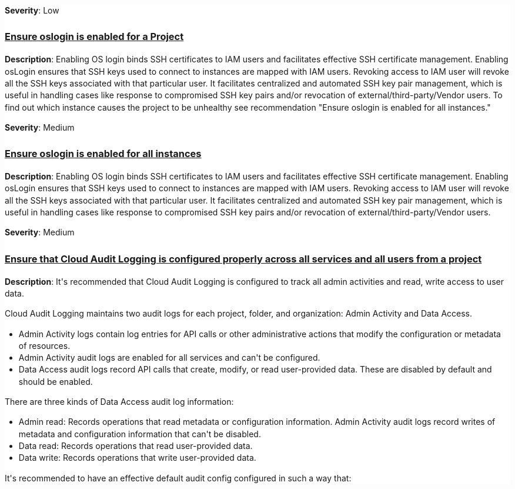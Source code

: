 **Severity**: Low

### [Ensure oslogin is enabled for a Project](https://portal.azure.com/#blade/Microsoft_Azure_Security/RecommendationsBlade/assessmentKey/49cb12f0-3dd3-4220-9cfb-5c3fd514a6d8)

**Description**: Enabling OS login binds SSH certificates to IAM users and facilitates effective SSH certificate management.
Enabling osLogin ensures that SSH keys used to connect to instances are mapped with IAM users. Revoking access to IAM user will revoke all the SSH keys associated with that particular user.
It facilitates centralized and automated SSH key pair management, which is useful in handling cases like response to compromised SSH key pairs and/or revocation of external/third-party/Vendor users.
To find out which instance causes the project to be unhealthy see recommendation "Ensure oslogin is enabled for all instances."

**Severity**: Medium

### [Ensure oslogin is enabled for all instances](https://portal.azure.com/#blade/Microsoft_Azure_Security/RecommendationsBlade/assessmentKey/569ef64e-d7aa-4d7e-aa0b-5b3e045ca2c3)

**Description**: Enabling OS login binds SSH certificates to IAM users and facilitates effective SSH certificate management.
Enabling osLogin ensures that SSH keys used to connect to instances are mapped with IAM users. Revoking access to IAM user will revoke all the SSH keys associated with that particular user.
It facilitates centralized and automated SSH key pair management, which is useful in handling cases like response to compromised SSH key pairs and/or revocation of external/third-party/Vendor users.

**Severity**: Medium

### [Ensure that Cloud Audit Logging is configured properly across all services and all users from a project](https://portal.azure.com/#blade/Microsoft_Azure_Security/RecommendationsBlade/assessmentKey/0b9173aa-68d9-4581-814f-fab4a91aa9af)

**Description**: It's recommended that Cloud Audit Logging is configured to track all admin activities and read, write access to user data.

Cloud Audit Logging maintains two audit logs for each project, folder, and organization: Admin Activity and Data Access.

- Admin Activity logs contain log entries for API calls or other administrative actions that modify the configuration or metadata of resources.
- Admin Activity audit logs are enabled for all services and can't be configured.
- Data Access audit logs record API calls that create, modify, or read user-provided data. These are disabled by default and should be enabled.

There are three kinds of Data Access audit log information:

- Admin read: Records operations that read metadata or configuration information. Admin Activity audit logs record writes of metadata and configuration information that can't be disabled.
- Data read: Records operations that read user-provided data.
- Data write: Records operations that write user-provided data.

 It's recommended to have an effective default audit config configured in such a way that:
